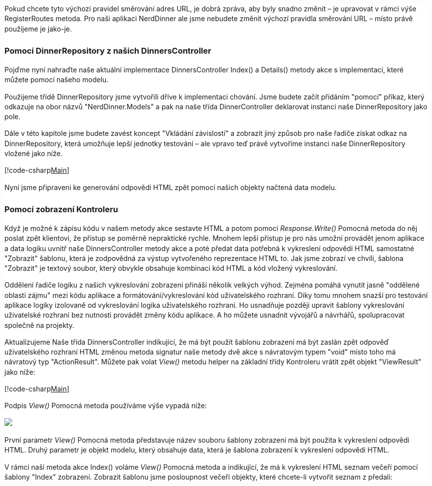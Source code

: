 Pokud chcete tyto výchozí pravidel směrování adres URL, je dobrá zpráva, aby byly snadno změnit – je upravovat v rámci výše RegisterRoutes metoda. Pro naši aplikaci NerdDinner ale jsme nebudete změnit výchozí pravidla směrování URL – místo právě použijeme je jako-je.

### <a name="using-the-dinnerrepository-from-our-dinnerscontroller"></a>Pomocí DinnerRepository z našich DinnersController

Pojďme nyní nahraďte naše aktuální implementace DinnersController Index() a Details() metody akce s implementací, které můžete pomocí našeho modelu.

Použijeme třídě DinnerRepository jsme vytvořili dříve k implementaci chování. Jsme budete začít přidáním "pomocí" příkaz, který odkazuje na obor názvů "NerdDinner.Models" a pak na naše třída DinnerController deklarovat instanci naše DinnerRepository jako pole.

Dále v této kapitole jsme budete zavést koncept "Vkládání závislostí" a zobrazit jiný způsob pro naše řadiče získat odkaz na DinnerRepository, která umožňuje lepší jednotky testování – ale vpravo teď právě vytvoříme instanci naše DinnerRepository vložené jako níže.

[!code-csharp[Main](use-controllers-and-views-to-implement-a-listingdetails-ui/samples/sample3.cs)]

Nyní jsme připraveni ke generování odpovědi HTML zpět pomocí našich objekty načtená data modelu.

### <a name="using-views-with-our-controller"></a>Pomocí zobrazení Kontroleru

Když je možné k zápisu kódu v našem metody akce sestavte HTML a potom pomocí *Response.Write()* Pomocná metoda do něj poslat zpět klientovi, že přístup se poměrně nepraktické rychle. Mnohem lepší přístup je pro nás umožní provádět jenom aplikace a data logiku uvnitř naše DinnersController metody akce a poté předat data potřebná k vykreslení odpovědi HTML samostatné "Zobrazit" šablonu, která je zodpovědná za výstup vytvořeného reprezentace HTML to. Jak jsme zobrazí ve chvíli, šablona "Zobrazit" je textový soubor, který obvykle obsahuje kombinaci kód HTML a kód vložený vykreslování.

Oddělení řadiče logiku z našich vykreslování zobrazení přináší několik velkých výhod. Zejména pomáhá vynutit jasně "oddělené oblasti zájmu" mezi kódu aplikace a formátování/vykreslování kód uživatelského rozhraní. Díky tomu mnohem snazší pro testování aplikace logiky izolovaně od vykreslování logika uživatelského rozhraní. Ho usnadňuje později upravit šablony vykreslování uživatelské rozhraní bez nutnosti provádět změny kódu aplikace. A ho můžete usnadnit vývojářů a návrhářů, spolupracovat společně na projekty.

Aktualizujeme Naše třída DinnersController indikující, že má být použít šablonu zobrazení má být zaslán zpět odpověď uživatelského rozhraní HTML změnou metoda signatur naše metody dvě akce s návratovým typem "void" místo toho má návratový typ "ActionResult". Můžete pak volat *View()* metodu helper na základní třídy Kontroleru vrátit zpět objekt "ViewResult" jako níže:

[!code-csharp[Main](use-controllers-and-views-to-implement-a-listingdetails-ui/samples/sample4.cs)]

Podpis *View()* Pomocná metoda používáme výše vypadá níže:

![](use-controllers-and-views-to-implement-a-listingdetails-ui/_static/image7.png)

První parametr *View()* Pomocná metoda představuje název souboru šablony zobrazení má být použita k vykreslení odpovědi HTML. Druhý parametr je objekt modelu, který obsahuje data, která je šablona zobrazení k vykreslení odpovědi HTML.

V rámci naší metoda akce Index() voláme *View()* Pomocná metoda a indikující, že má k vykreslení HTML seznam večeří pomocí šablony "Index" zobrazení. Zobrazit šablonu jsme posloupnost večeři objekty, které chcete-li vytvořit seznam z předali:
